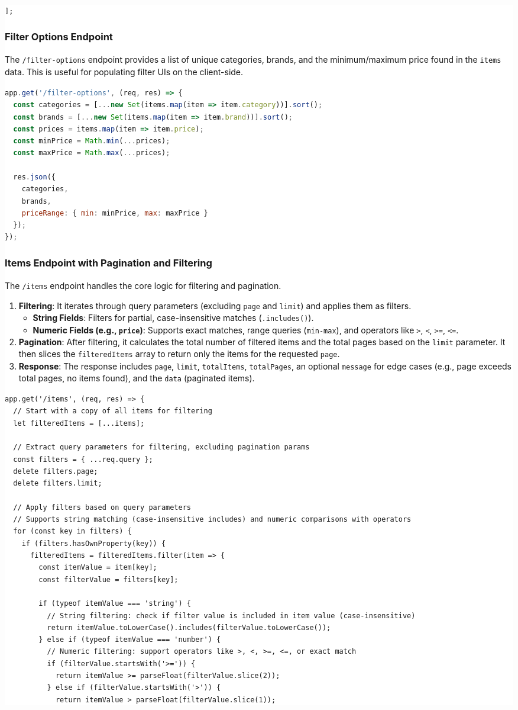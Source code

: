 ```D:/express-api-collection/pagination-filter-api/src/index.js#L18-38
];
```

### Filter Options Endpoint
The `/filter-options` endpoint provides a list of unique categories, brands, and the minimum/maximum price found in the `items` data. This is useful for populating filter UIs on the client-side.
```javascript
app.get('/filter-options', (req, res) => {
  const categories = [...new Set(items.map(item => item.category))].sort();
  const brands = [...new Set(items.map(item => item.brand))].sort();
  const prices = items.map(item => item.price);
  const minPrice = Math.min(...prices);
  const maxPrice = Math.max(...prices);

  res.json({
    categories,
    brands,
    priceRange: { min: minPrice, max: maxPrice }
  });
});
```

### Items Endpoint with Pagination and Filtering
The `/items` endpoint handles the core logic for filtering and pagination.
1.  **Filtering**: It iterates through query parameters (excluding `page` and `limit`) and applies them as filters.
    *   **String Fields**: Filters for partial, case-insensitive matches (`.includes()`).
    *   **Numeric Fields (e.g., `price`)**: Supports exact matches, range queries (`min-max`), and operators like `>`, `<`, `>=`, `<=`.
2.  **Pagination**: After filtering, it calculates the total number of filtered items and the total pages based on the `limit` parameter. It then slices the `filteredItems` array to return only the items for the requested `page`.
3.  **Response**: The response includes `page`, `limit`, `totalItems`, `totalPages`, an optional `message` for edge cases (e.g., page exceeds total pages, no items found), and the `data` (paginated items).

```D:/express-api-collection/pagination-filter-api/src/index.js#L52-113
app.get('/items', (req, res) => {
  // Start with a copy of all items for filtering
  let filteredItems = [...items];

  // Extract query parameters for filtering, excluding pagination params
  const filters = { ...req.query };
  delete filters.page;
  delete filters.limit;

  // Apply filters based on query parameters
  // Supports string matching (case-insensitive includes) and numeric comparisons with operators
  for (const key in filters) {
    if (filters.hasOwnProperty(key)) {
      filteredItems = filteredItems.filter(item => {
        const itemValue = item[key];
        const filterValue = filters[key];

        if (typeof itemValue === 'string') {
          // String filtering: check if filter value is included in item value (case-insensitive)
          return itemValue.toLowerCase().includes(filterValue.toLowerCase());
        } else if (typeof itemValue === 'number') {
          // Numeric filtering: support operators like >, <, >=, <=, or exact match
          if (filterValue.startsWith('>=')) {
            return itemValue >= parseFloat(filterValue.slice(2));
          } else if (filterValue.startsWith('>')) {
            return itemValue > parseFloat(filterValue.slice(1));
```